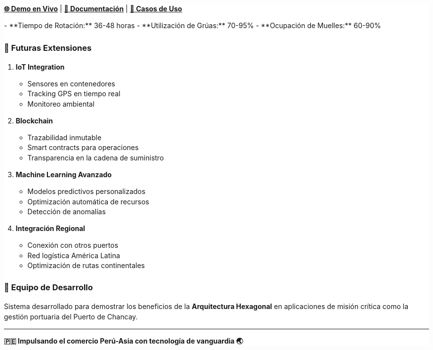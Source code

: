   **[🌐 Demo en Vivo](http://localhost:5000)** | **[📖 Documentación](http://localhost:5000/docs)** | **[🎯 Casos de Uso](./docs/use-cases.md)**
</div>
- **Tiempo de Rotación:** 36-48 horas
- **Utilización de Grúas:** 70-95%
- **Ocupación de Muelles:** 60-90%

### 🔮 Futuras Extensiones

1. **IoT Integration**
   - Sensores en contenedores
   - Tracking GPS en tiempo real
   - Monitoreo ambiental

2. **Blockchain**
   - Trazabilidad inmutable
   - Smart contracts para operaciones
   - Transparencia en la cadena de suministro

3. **Machine Learning Avanzado**
   - Modelos predictivos personalizados
   - Optimización automática de recursos
   - Detección de anomalías

4. **Integración Regional**
   - Conexión con otros puertos
   - Red logística América Latina
   - Optimización de rutas continentales

### 👥 Equipo de Desarrollo

Sistema desarrollado para demostrar los beneficios de la **Arquitectura Hexagonal** en aplicaciones de misión crítica como la gestión portuaria del Puerto de Chancay.

---

**🇵🇪 Impulsando el comercio Perú-Asia con tecnología de vanguardia 🌏**
